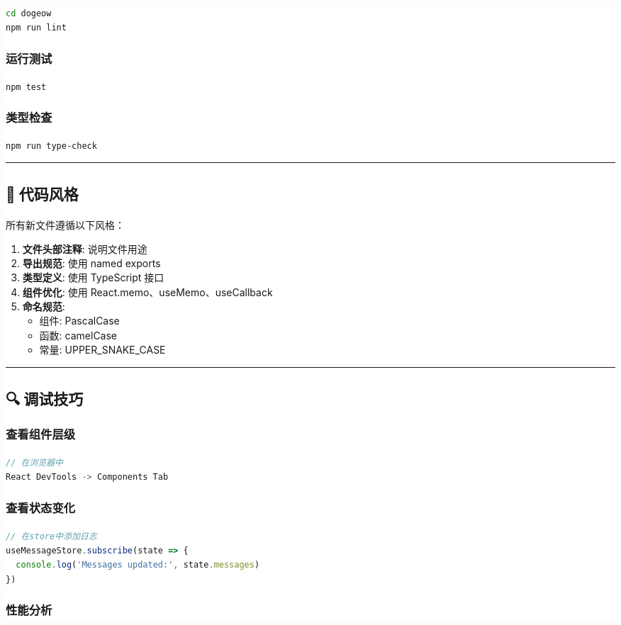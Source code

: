 ```bash
cd dogeow
npm run lint
```

### 运行测试

```bash
npm test
```

### 类型检查

```bash
npm run type-check
```

---

## 🎨 代码风格

所有新文件遵循以下风格：

1. **文件头部注释**: 说明文件用途
2. **导出规范**: 使用 named exports
3. **类型定义**: 使用 TypeScript 接口
4. **组件优化**: 使用 React.memo、useMemo、useCallback
5. **命名规范**:
   - 组件: PascalCase
   - 函数: camelCase
   - 常量: UPPER_SNAKE_CASE

---

## 🔍 调试技巧

### 查看组件层级

```typescript
// 在浏览器中
React DevTools -> Components Tab
```

### 查看状态变化

```typescript
// 在store中添加日志
useMessageStore.subscribe(state => {
  console.log('Messages updated:', state.messages)
})
```

### 性能分析
